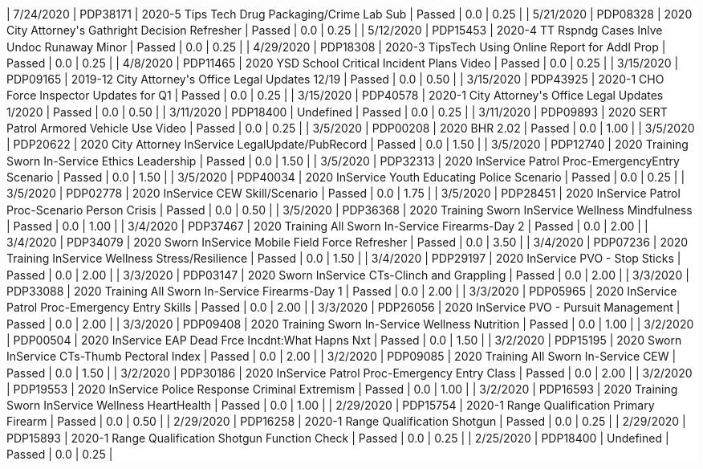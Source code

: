 | 7/24/2020 | PDP38171 | 2020-5 Tips  Tech Drug Packaging/Crime Lab Sub | Passed | 0.0 | 0.25 |
| 5/21/2020 | PDP08328 | 2020 City Attorney's Gathright Decision Refresher | Passed | 0.0 | 0.25 |
| 5/12/2020 | PDP15453 | 2020-4 TT Rspndg Cases Inlve Undoc Runaway Minor | Passed | 0.0 | 0.25 |
| 4/29/2020 | PDP18308 | 2020-3 TipsTech Using Online Report for Addl Prop | Passed | 0.0 | 0.25 |
| 4/8/2020 | PDP11465 | 2020 YSD School Critical Incident Plans Video | Passed | 0.0 | 0.25 |
| 3/15/2020 | PDP09165 | 2019-12 City Attorney's Office Legal Updates 12/19 | Passed | 0.0 | 0.50 |
| 3/15/2020 | PDP43925 | 2020-1 CHO Force Inspector Updates for Q1 | Passed | 0.0 | 0.25 |
| 3/15/2020 | PDP40578 | 2020-1 City Attorney's Office Legal Updates 1/2020 | Passed | 0.0 | 0.50 |
| 3/11/2020 | PDP18400 | Undefined | Passed | 0.0 | 0.25 |
| 3/11/2020 | PDP09893 | 2020 SERT Patrol Armored Vehicle Use Video | Passed | 0.0 | 0.25 |
| 3/5/2020 | PDP00208 | 2020 BHR 2.02 | Passed | 0.0 | 1.00 |
| 3/5/2020 | PDP20622 | 2020 City Attorney InService LegalUpdate/PubRecord | Passed | 0.0 | 1.50 |
| 3/5/2020 | PDP12740 | 2020 Training Sworn In-Service Ethics  Leadership | Passed | 0.0 | 1.50 |
| 3/5/2020 | PDP32313 | 2020 InService Patrol Proc-EmergencyEntry Scenario | Passed | 0.0 | 1.50 |
| 3/5/2020 | PDP40034 | 2020 InService Youth Educating Police Scenario | Passed | 0.0 | 0.25 |
| 3/5/2020 | PDP02778 | 2020 InService CEW Skill/Scenario | Passed | 0.0 | 1.75 |
| 3/5/2020 | PDP28451 | 2020 InService Patrol Proc-Scenario Person Crisis | Passed | 0.0 | 0.50 |
| 3/5/2020 | PDP36368 | 2020 Training Sworn InService Wellness Mindfulness | Passed | 0.0 | 1.00 |
| 3/4/2020 | PDP37467 | 2020 Training All Sworn In-Service Firearms-Day 2 | Passed | 0.0 | 2.00 |
| 3/4/2020 | PDP34079 | 2020 Sworn InService Mobile Field Force Refresher | Passed | 0.0 | 3.50 |
| 3/4/2020 | PDP07236 | 2020 Training InService Wellness Stress/Resilience | Passed | 0.0 | 1.50 |
| 3/4/2020 | PDP29197 | 2020 InService PVO - Stop Sticks | Passed | 0.0 | 2.00 |
| 3/3/2020 | PDP03147 | 2020 Sworn InService CTs-Clinch and Grappling | Passed | 0.0 | 2.00 |
| 3/3/2020 | PDP33088 | 2020 Training All Sworn In-Service Firearms-Day 1 | Passed | 0.0 | 2.00 |
| 3/3/2020 | PDP05965 | 2020 InService Patrol Proc-Emergency Entry Skills | Passed | 0.0 | 2.00 |
| 3/3/2020 | PDP26056 | 2020 InService PVO - Pursuit Management | Passed | 0.0 | 2.00 |
| 3/3/2020 | PDP09408 | 2020 Training Sworn In-Service Wellness Nutrition | Passed | 0.0 | 1.00 |
| 3/2/2020 | PDP00504 | 2020 InService EAP Dead Frce Incdnt:What Hapns Nxt | Passed | 0.0 | 1.50 |
| 3/2/2020 | PDP15195 | 2020 Sworn InService CTs-Thumb Pectoral Index | Passed | 0.0 | 2.00 |
| 3/2/2020 | PDP09085 | 2020 Training All Sworn In-Service CEW | Passed | 0.0 | 1.50 |
| 3/2/2020 | PDP30186 | 2020 InService Patrol Proc-Emergency Entry Class | Passed | 0.0 | 2.00 |
| 3/2/2020 | PDP19553 | 2020 InService Police Response Criminal Extremism | Passed | 0.0 | 1.00 |
| 3/2/2020 | PDP16593 | 2020 Training Sworn InService Wellness HeartHealth | Passed | 0.0 | 1.00 |
| 2/29/2020 | PDP15754 | 2020-1 Range Qualification Primary Firearm | Passed | 0.0 | 0.50 |
| 2/29/2020 | PDP16258 | 2020-1 Range Qualification Shotgun | Passed | 0.0 | 0.25 |
| 2/29/2020 | PDP15893 | 2020-1 Range Qualification Shotgun Function Check | Passed | 0.0 | 0.25 |
| 2/25/2020 | PDP18400 | Undefined | Passed | 0.0 | 0.25 |